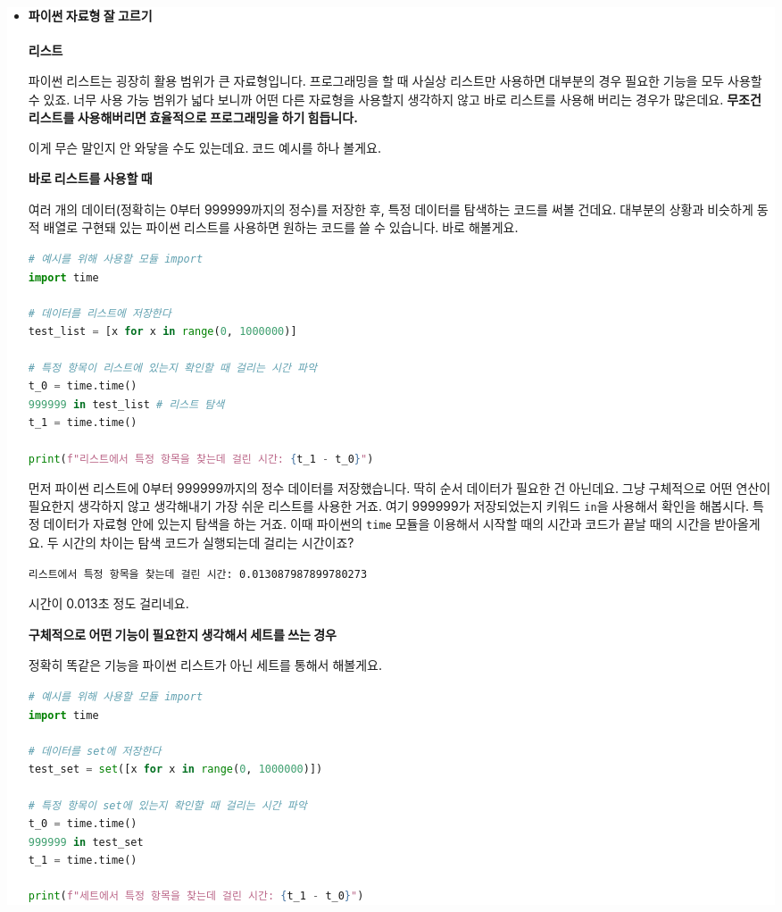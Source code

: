 



- #### 파이썬 자료형 잘 고르기 

  **리스트**

  파이썬 리스트는 굉장히 활용 범위가 큰 자료형입니다. 프로그래밍을 할 때 사실상 리스트만 사용하면 대부분의 경우 필요한 기능을 모두 사용할 수 있죠. 너무 사용 가능 범위가 넓다 보니까 어떤 다른 자료형을 사용할지 생각하지 않고 바로 리스트를 사용해 버리는 경우가 많은데요. **무조건 리스트를 사용해버리면 효율적으로 프로그래밍을 하기 힘듭니다.**

  이게 무슨 말인지 안 와닿을 수도 있는데요. 코드 예시를 하나 볼게요.

  **바로 리스트를 사용할 때**

  여러 개의 데이터(정확히는 0부터 999999까지의 정수)를 저장한 후, 특정 데이터를 탐색하는 코드를 써볼 건데요. 대부분의 상황과 비슷하게 동적 배열로 구현돼 있는 파이썬 리스트를 사용하면 원하는 코드를 쓸 수 있습니다. 바로 해볼게요.

  ```python
  # 예시를 위해 사용할 모듈 import
  import time
  
  # 데이터를 리스트에 저장한다
  test_list = [x for x in range(0, 1000000)]
  
  # 특정 항목이 리스트에 있는지 확인할 때 걸리는 시간 파악
  t_0 = time.time()
  999999 in test_list # 리스트 탐색
  t_1 = time.time()
  
  print(f"리스트에서 특정 항목을 찾는데 걸린 시간: {t_1 - t_0}")
  ```

  먼저 파이썬 리스트에 0부터 999999까지의 정수 데이터를 저장했습니다. 딱히 순서 데이터가 필요한 건 아닌데요. 그냥 구체적으로 어떤 연산이 필요한지 생각하지 않고 생각해내기 가장 쉬운 리스트를 사용한 거죠. 여기 999999가 저장되었는지 키워드 `in`을 사용해서 확인을 해봅시다. 특정 데이터가 자료형 안에 있는지 탐색을 하는 거죠. 이때 파이썬의 `time` 모듈을 이용해서 시작할 때의 시간과 코드가 끝날 때의 시간을 받아올게요. 두 시간의 차이는 탐색 코드가 실행되는데 걸리는 시간이죠?

  ```
  리스트에서 특정 항목을 찾는데 걸린 시간: 0.013087987899780273
  ```

  시간이 0.013초 정도 걸리네요.

  **구체적으로 어떤 기능이 필요한지 생각해서 세트를 쓰는 경우**

  정확히 똑같은 기능을 파이썬 리스트가 아닌 세트를 통해서 해볼게요.

  ```python
  # 예시를 위해 사용할 모듈 import
  import time
  
  # 데이터를 set에 저장한다
  test_set = set([x for x in range(0, 1000000)])
  
  # 특정 항목이 set에 있는지 확인할 때 걸리는 시간 파악
  t_0 = time.time()
  999999 in test_set
  t_1 = time.time()
  
  print(f"세트에서 특정 항목을 찾는데 걸린 시간: {t_1 - t_0}")
  ```
